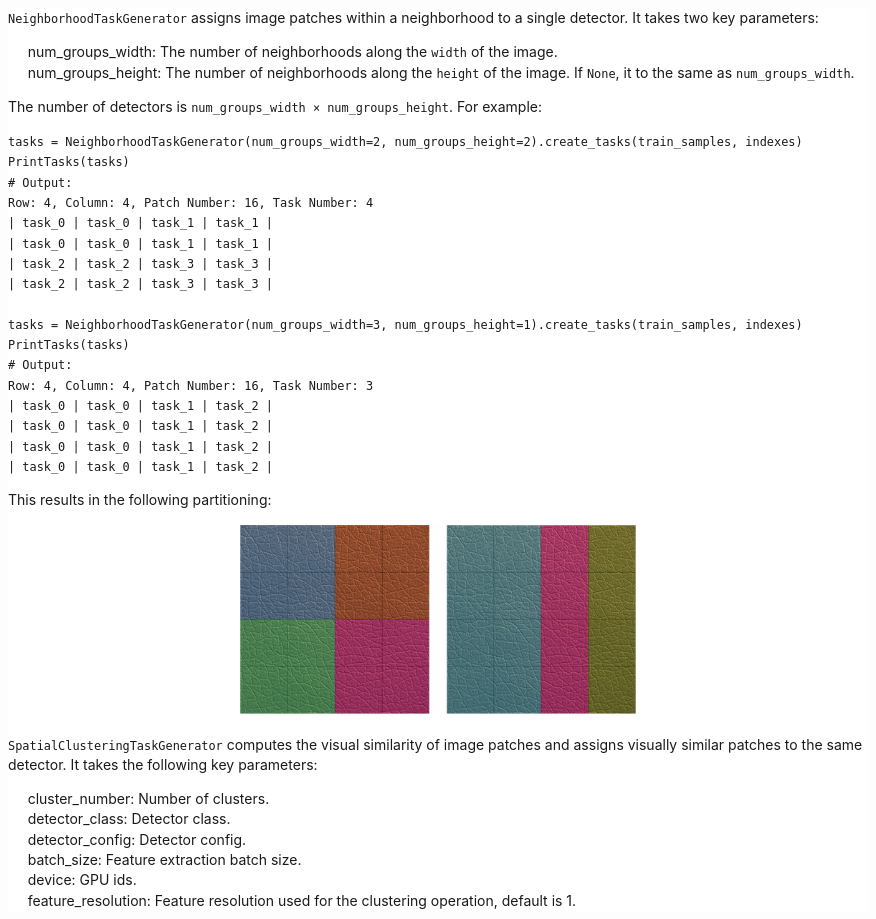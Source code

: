 `NeighborhoodTaskGenerator` assigns image patches within a neighborhood to a single detector. It takes two key parameters:
  
&nbsp;&nbsp;&nbsp;&nbsp; num_groups_width: The number of neighborhoods along the `width` of the image.   
&nbsp;&nbsp;&nbsp;&nbsp; num_groups_height: The number of neighborhoods along the `height` of the image. 
If `None`, it to the same as `num_groups_width`.  
  
The number of detectors is `num_groups_width × num_groups_height`. For example:  
```
tasks = NeighborhoodTaskGenerator(num_groups_width=2, num_groups_height=2).create_tasks(train_samples, indexes)
PrintTasks(tasks) 
# Output:
Row: 4, Column: 4, Patch Number: 16, Task Number: 4
| task_0 | task_0 | task_1 | task_1 | 
| task_0 | task_0 | task_1 | task_1 | 
| task_2 | task_2 | task_3 | task_3 | 
| task_2 | task_2 | task_3 | task_3 | 

tasks = NeighborhoodTaskGenerator(num_groups_width=3, num_groups_height=1).create_tasks(train_samples, indexes)
PrintTasks(tasks) 
# Output:
Row: 4, Column: 4, Patch Number: 16, Task Number: 3
| task_0 | task_0 | task_1 | task_2 | 
| task_0 | task_0 | task_1 | task_2 | 
| task_0 | task_0 | task_1 | task_2 | 
| task_0 | task_0 | task_1 | task_2 | 
```
This results in the following partitioning:  
<div align=center><img width="400" src="..\assets\NA.png"/></div>
  
`SpatialClusteringTaskGenerator` computes the visual similarity of image patches and assigns visually similar patches to the same detector. 
It takes the following key parameters:  
  
&nbsp;&nbsp;&nbsp;&nbsp; cluster_number:  Number of clusters.  
&nbsp;&nbsp;&nbsp;&nbsp; detector_class:  Detector class.  
&nbsp;&nbsp;&nbsp;&nbsp; detector_config: Detector config.  
&nbsp;&nbsp;&nbsp;&nbsp; batch_size:      Feature extraction batch size.  
&nbsp;&nbsp;&nbsp;&nbsp; device: GPU ids.  
&nbsp;&nbsp;&nbsp;&nbsp; feature_resolution: Feature resolution used for the clustering operation, default is 1.  
   
